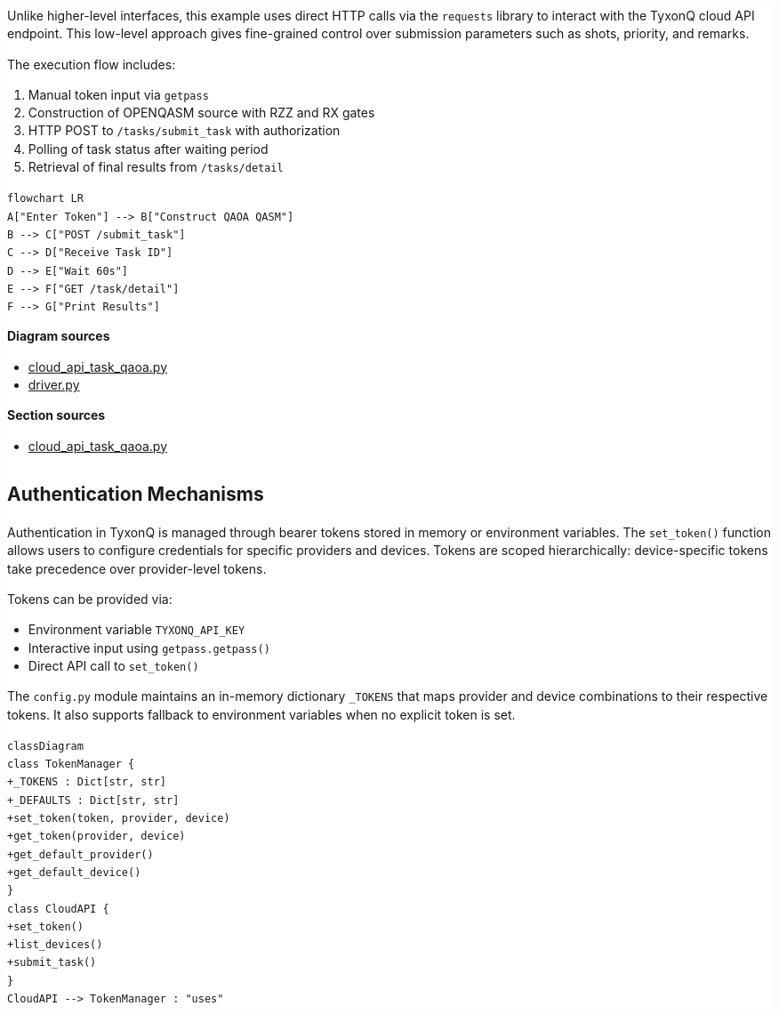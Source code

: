Unlike higher-level interfaces, this example uses direct HTTP calls via the `requests` library to interact with the TyxonQ cloud API endpoint. This low-level approach gives fine-grained control over submission parameters such as shots, priority, and remarks.

The execution flow includes:
1. Manual token input via `getpass`
2. Construction of OPENQASM source with RZZ and RX gates
3. HTTP POST to `/tasks/submit_task` with authorization
4. Polling of task status after waiting period
5. Retrieval of final results from `/tasks/detail`

```mermaid
flowchart LR
A["Enter Token"] --> B["Construct QAOA QASM"]
B --> C["POST /submit_task"]
C --> D["Receive Task ID"]
D --> E["Wait 60s"]
E --> F["GET /task/detail"]
F --> G["Print Results"]
```

**Diagram sources**
- [cloud_api_task_qaoa.py](file://examples/cloud_api_task_qaoa.py#L1-L84)
- [driver.py](file://src/tyxonq/devices/hardware/tyxonq/driver.py#L1-L100)

**Section sources**
- [cloud_api_task_qaoa.py](file://examples/cloud_api_task_qaoa.py#L1-L84)

## Authentication Mechanisms
Authentication in TyxonQ is managed through bearer tokens stored in memory or environment variables. The `set_token()` function allows users to configure credentials for specific providers and devices. Tokens are scoped hierarchically: device-specific tokens take precedence over provider-level tokens.

Tokens can be provided via:
- Environment variable `TYXONQ_API_KEY`
- Interactive input using `getpass.getpass()`
- Direct API call to `set_token()`

The `config.py` module maintains an in-memory dictionary `_TOKENS` that maps provider and device combinations to their respective tokens. It also supports fallback to environment variables when no explicit token is set.

```mermaid
classDiagram
class TokenManager {
+_TOKENS : Dict[str, str]
+_DEFAULTS : Dict[str, str]
+set_token(token, provider, device)
+get_token(provider, device)
+get_default_provider()
+get_default_device()
}
class CloudAPI {
+set_token()
+list_devices()
+submit_task()
}
CloudAPI --> TokenManager : "uses"
```
